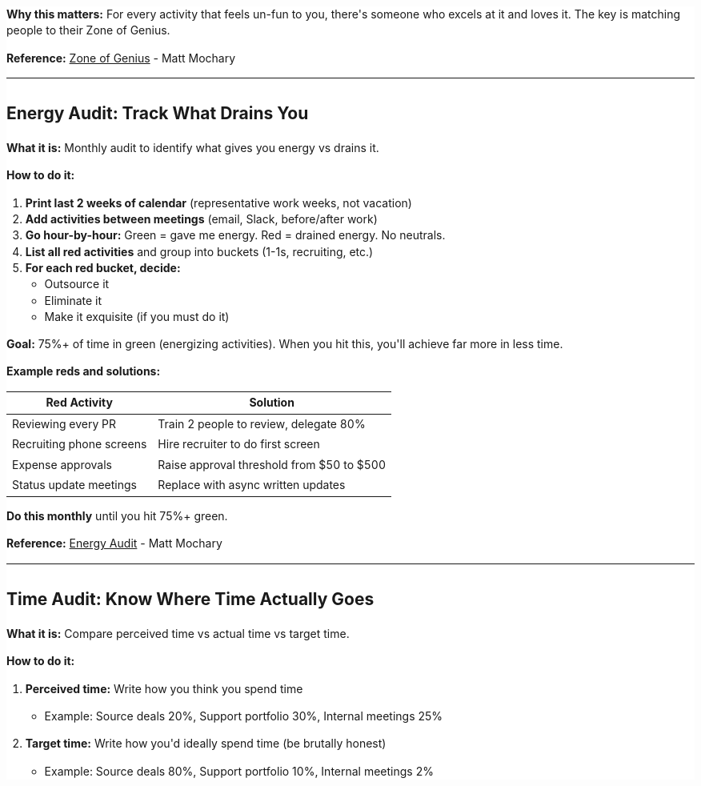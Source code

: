 **Why this matters:** For every activity that feels un-fun to you, there's someone who excels at it and loves it. The key is matching people to their Zone of Genius.

**Reference:** [Zone of Genius](https://docs.google.com/document/d/11UVWJox31Ani8Cq6Ymhm6DiVUiv5vPkOQd8ZdGpYmbs/edit?tab=t.0#) - Matt Mochary

---

## Energy Audit: Track What Drains You

**What it is:** Monthly audit to identify what gives you energy vs drains it.

**How to do it:**

1. **Print last 2 weeks of calendar** (representative work weeks, not vacation)
2. **Add activities between meetings** (email, Slack, before/after work)
3. **Go hour-by-hour:** Green = gave me energy. Red = drained energy. No neutrals.
4. **List all red activities** and group into buckets (1-1s, recruiting, etc.)
5. **For each red bucket, decide:**
   - Outsource it
   - Eliminate it
   - Make it exquisite (if you must do it)

**Goal:** 75%+ of time in green (energizing activities). When you hit this, you'll achieve far more in less time.

**Example reds and solutions:**

| **Red Activity** | **Solution** |
|------------------|--------------|
| Reviewing every PR | Train 2 people to review, delegate 80% |
| Recruiting phone screens | Hire recruiter to do first screen |
| Expense approvals | Raise approval threshold from $50 to $500 |
| Status update meetings | Replace with async written updates |

**Do this monthly** until you hit 75%+ green.

**Reference:** [Energy Audit](https://docs.google.com/document/d/1HmaRdtk8R5GQtMj72Y6XhHTru5SQAiiqDfDP3qy73k4/edit?tab=t.0) - Matt Mochary

---

## Time Audit: Know Where Time Actually Goes

**What it is:** Compare perceived time vs actual time vs target time.

**How to do it:**

1. **Perceived time:** Write how you think you spend time
   - Example: Source deals 20%, Support portfolio 30%, Internal meetings 25%

2. **Target time:** Write how you'd ideally spend time (be brutally honest)
   - Example: Source deals 80%, Support portfolio 10%, Internal meetings 2%
